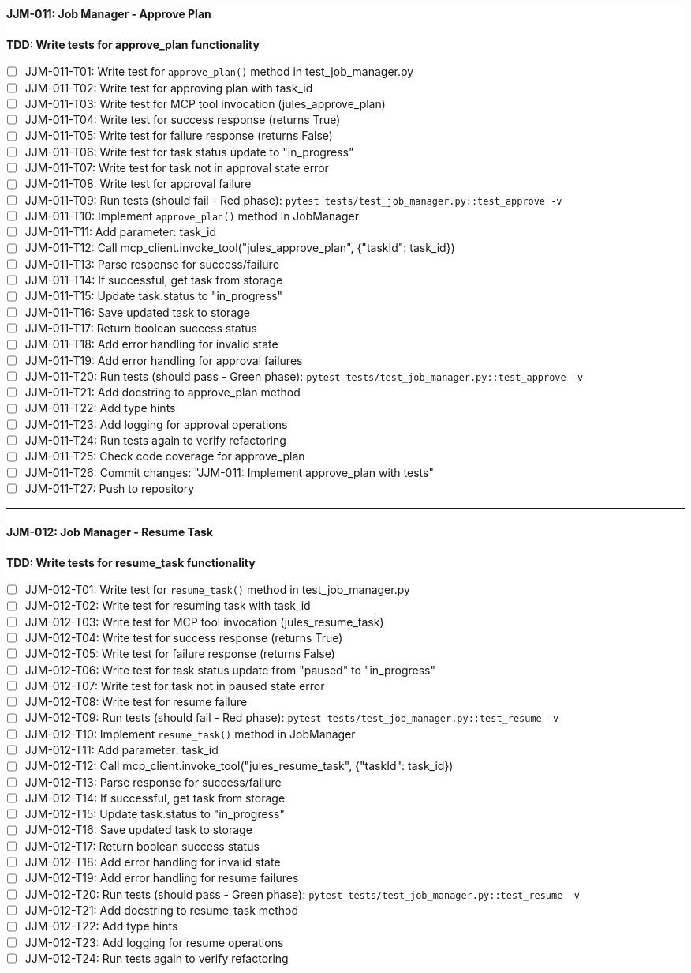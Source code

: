 
#### JJM-011: Job Manager - Approve Plan
**TDD: Write tests for approve_plan functionality**

- [ ] JJM-011-T01: Write test for `approve_plan()` method in test_job_manager.py
- [ ] JJM-011-T02: Write test for approving plan with task_id
- [ ] JJM-011-T03: Write test for MCP tool invocation (jules_approve_plan)
- [ ] JJM-011-T04: Write test for success response (returns True)
- [ ] JJM-011-T05: Write test for failure response (returns False)
- [ ] JJM-011-T06: Write test for task status update to "in_progress"
- [ ] JJM-011-T07: Write test for task not in approval state error
- [ ] JJM-011-T08: Write test for approval failure
- [ ] JJM-011-T09: Run tests (should fail - Red phase): `pytest tests/test_job_manager.py::test_approve -v`
- [ ] JJM-011-T10: Implement `approve_plan()` method in JobManager
- [ ] JJM-011-T11: Add parameter: task_id
- [ ] JJM-011-T12: Call mcp_client.invoke_tool("jules_approve_plan", {"taskId": task_id})
- [ ] JJM-011-T13: Parse response for success/failure
- [ ] JJM-011-T14: If successful, get task from storage
- [ ] JJM-011-T15: Update task.status to "in_progress"
- [ ] JJM-011-T16: Save updated task to storage
- [ ] JJM-011-T17: Return boolean success status
- [ ] JJM-011-T18: Add error handling for invalid state
- [ ] JJM-011-T19: Add error handling for approval failures
- [ ] JJM-011-T20: Run tests (should pass - Green phase): `pytest tests/test_job_manager.py::test_approve -v`
- [ ] JJM-011-T21: Add docstring to approve_plan method
- [ ] JJM-011-T22: Add type hints
- [ ] JJM-011-T23: Add logging for approval operations
- [ ] JJM-011-T24: Run tests again to verify refactoring
- [ ] JJM-011-T25: Check code coverage for approve_plan
- [ ] JJM-011-T26: Commit changes: "JJM-011: Implement approve_plan with tests"
- [ ] JJM-011-T27: Push to repository

---

#### JJM-012: Job Manager - Resume Task
**TDD: Write tests for resume_task functionality**

- [ ] JJM-012-T01: Write test for `resume_task()` method in test_job_manager.py
- [ ] JJM-012-T02: Write test for resuming task with task_id
- [ ] JJM-012-T03: Write test for MCP tool invocation (jules_resume_task)
- [ ] JJM-012-T04: Write test for success response (returns True)
- [ ] JJM-012-T05: Write test for failure response (returns False)
- [ ] JJM-012-T06: Write test for task status update from "paused" to "in_progress"
- [ ] JJM-012-T07: Write test for task not in paused state error
- [ ] JJM-012-T08: Write test for resume failure
- [ ] JJM-012-T09: Run tests (should fail - Red phase): `pytest tests/test_job_manager.py::test_resume -v`
- [ ] JJM-012-T10: Implement `resume_task()` method in JobManager
- [ ] JJM-012-T11: Add parameter: task_id
- [ ] JJM-012-T12: Call mcp_client.invoke_tool("jules_resume_task", {"taskId": task_id})
- [ ] JJM-012-T13: Parse response for success/failure
- [ ] JJM-012-T14: If successful, get task from storage
- [ ] JJM-012-T15: Update task.status to "in_progress"
- [ ] JJM-012-T16: Save updated task to storage
- [ ] JJM-012-T17: Return boolean success status
- [ ] JJM-012-T18: Add error handling for invalid state
- [ ] JJM-012-T19: Add error handling for resume failures
- [ ] JJM-012-T20: Run tests (should pass - Green phase): `pytest tests/test_job_manager.py::test_resume -v`
- [ ] JJM-012-T21: Add docstring to resume_task method
- [ ] JJM-012-T22: Add type hints
- [ ] JJM-012-T23: Add logging for resume operations
- [ ] JJM-012-T24: Run tests again to verify refactoring